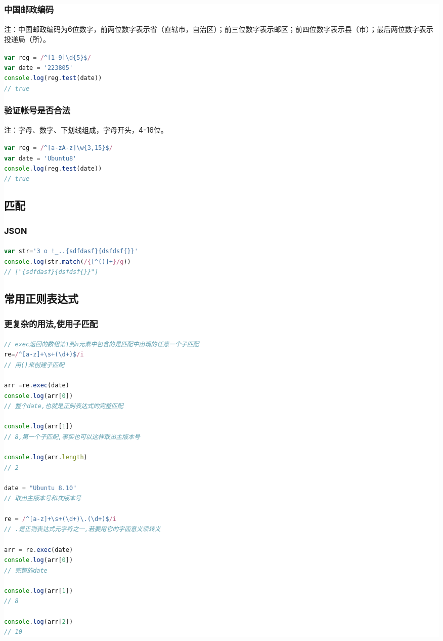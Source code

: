 ### 中国邮政编码
注：中国邮政编码为6位数字，前两位数字表示省（直辖市，自治区）；前三位数字表示邮区；前四位数字表示县（市）；最后两位数字表示投递局（所）。
```javascript
var reg = /^[1-9]\d{5}$/
var date = '223805'
console.log(reg.test(date))
// true
```

### 验证帐号是否合法
注：字母、数字、下划线组成，字母开头，4-16位。
```javascript
var reg = /^[a-zA-z]\w{3,15}$/
var date = 'Ubuntu8'
console.log(reg.test(date))
// true
```

## 匹配
### JSON
```javascript
var str='3 o !_..{sdfdasf}{dsfdsf{}}'
console.log(str.match(/{[^()]+}/g))
// ["{sdfdasf}{dsfdsf{}}"]
```

## 常用正则表达式
### 更复杂的用法,使用子匹配 
```javascript
// exec返回的数组第1到n元素中包含的是匹配中出现的任意一个子匹配  
re=/^[a-z]+\s+(\d+)$/i
// 用()来创建子匹配  

arr =re.exec(date)
console.log(arr[0])
// 整个date,也就是正则表达式的完整匹配  

console.log(arr[1])
// 8,第一个子匹配,事实也可以这样取出主版本号  

console.log(arr.length)
// 2  

date = "Ubuntu 8.10"
// 取出主版本号和次版本号  

re = /^[a-z]+\s+(\d+)\.(\d+)$/i
// .是正则表达式元字符之一,若要用它的字面意义须转义  

arr = re.exec(date)
console.log(arr[0])
// 完整的date  

console.log(arr[1])
// 8  

console.log(arr[2])
// 10  
```


[1-9]: 0-
[0-9]: 1